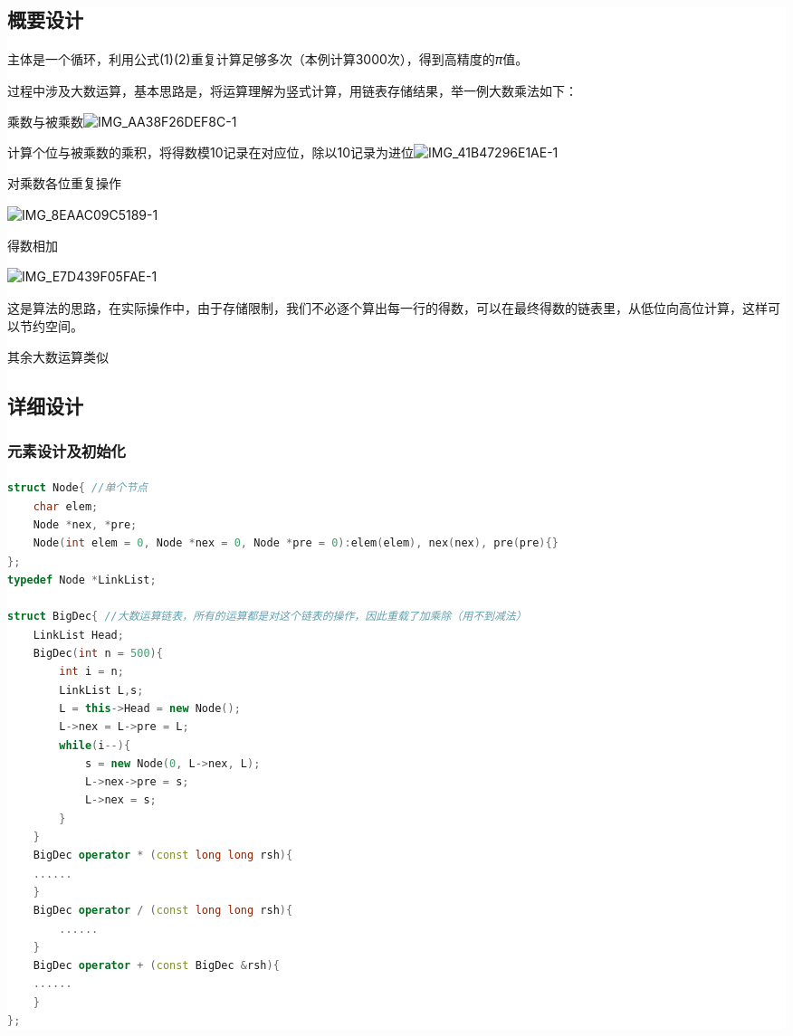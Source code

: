 ## 概要设计

主体是一个循环，利用公式$(1)(2)$重复计算足够多次（本例计算3000次），得到高精度的$\pi$值。

过程中涉及大数运算，基本思路是，将运算理解为竖式计算，用链表存储结果，举一例大数乘法如下：

乘数与被乘数![IMG_AA38F26DEF8C-1](/Users/yuanhaocheng/Downloads/IMG_AA38F26DEF8C-1.jpeg)

计算个位与被乘数的乘积，将得数模$10$记录在对应位，除以$10$记录为进位![IMG_41B47296E1AE-1](/Users/yuanhaocheng/Downloads/IMG_41B47296E1AE-1.jpeg)

对乘数各位重复操作

![IMG_8EAAC09C5189-1](/Users/yuanhaocheng/Downloads/IMG_8EAAC09C5189-1.jpeg)

得数相加

![IMG_E7D439F05FAE-1](/Users/yuanhaocheng/Downloads/IMG_E7D439F05FAE-1.jpeg)

这是算法的思路，在实际操作中，由于存储限制，我们不必逐个算出每一行的得数，可以在最终得数的链表里，从低位向高位计算，这样可以节约空间。

其余大数运算类似

## 详细设计

### 元素设计及初始化

```c++
struct Node{ //单个节点
    char elem;
    Node *nex, *pre;
    Node(int elem = 0, Node *nex = 0, Node *pre = 0):elem(elem), nex(nex), pre(pre){}
};
typedef Node *LinkList;

struct BigDec{ //大数运算链表，所有的运算都是对这个链表的操作，因此重载了加乘除（用不到减法）
    LinkList Head;
    BigDec(int n = 500){
        int i = n;
        LinkList L,s;
        L = this->Head = new Node();
        L->nex = L->pre = L;
        while(i--){
            s = new Node(0, L->nex, L);
            L->nex->pre = s;
            L->nex = s;
        }
    }
    BigDec operator * (const long long rsh){
    ......
    }
    BigDec operator / (const long long rsh){
        ......
    }
    BigDec operator + (const BigDec &rsh){
    ......
    }
};

```
